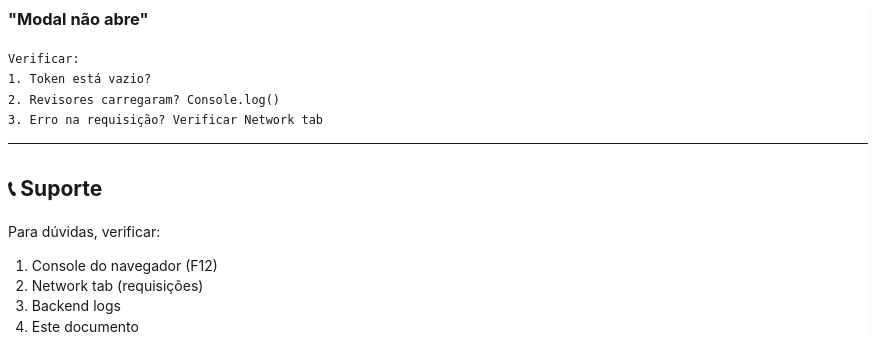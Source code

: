 ### "Modal não abre"
```
Verificar:
1. Token está vazio?
2. Revisores carregaram? Console.log()
3. Erro na requisição? Verificar Network tab
```

---

## 📞 Suporte

Para dúvidas, verificar:
1. Console do navegador (F12)
2. Network tab (requisições)
3. Backend logs
4. Este documento

